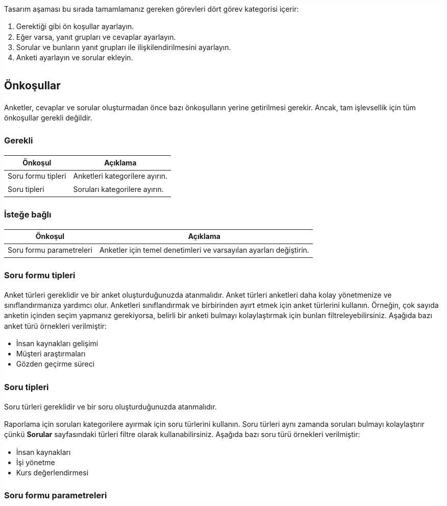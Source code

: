 Tasarım aşaması bu sırada tamamlamanız gereken görevleri dört görev kategorisi içerir:

1.  Gerektiği gibi ön koşullar ayarlayın.
2.  Eğer varsa, yanıt grupları ve cevaplar ayarlayın.
3.  Sorular ve bunların yanıt grupları ile ilişkilendirilmesini ayarlayın.
4.  Anketi ayarlayın ve sorular ekleyin.

## <a name="prerequisites"></a>Önkoşullar
Anketler, cevaplar ve sorular oluşturmadan önce bazı önkoşulların yerine getirilmesi gerekir. Ancak, tam işlevsellik için tüm önkoşullar gerekli değildir.

### <a name="required"></a>Gerekli

| Önkoşul        | Açıklama                |
|---------------------|----------------------------|
| Soru formu tipleri | Anketleri kategorilere ayırın. |
| Soru tipleri      | Soruları kategorilere ayırın.      |

### <a name="optional"></a>İsteğe bağlı

| Önkoşul             | Açıklama                                                    |
|--------------------------|----------------------------------------------------------------|
| Soru formu parametreleri | Anketler için temel denetimleri ve varsayılan ayarları değiştirin. |

### <a name="questionnaire-types"></a>Soru formu tipleri

Anket türleri gereklidir ve bir anket oluşturduğunuzda atanmalıdır. Anket türleri anketleri daha kolay yönetmenize ve sınıflandırmanıza yardımcı olur. Anketleri sınıflandırmak ve birbirinden ayırt etmek için anket türlerini kullanın. Örneğin, çok sayıda anketin içinden seçim yapmanız gerekiyorsa, belirli bir anketi bulmayı kolaylaştırmak için bunları filtreleyebilirsiniz. Aşağıda bazı anket türü örnekleri verilmiştir:

-   İnsan kaynakları gelişimi
-   Müşteri araştırmaları
-   Gözden geçirme süreci

### <a name="question-types"></a>Soru tipleri

Soru türleri gereklidir ve bir soru oluşturduğunuzda atanmalıdır. 

Raporlama için soruları kategorilere ayırmak için soru türlerini kullanın. Soru türleri aynı zamanda soruları bulmayı kolaylaştırır çünkü **Sorular** sayfasındaki türleri filtre olarak kullanabilirsiniz. Aşağıda bazı soru türü örnekleri verilmiştir:

-   İnsan kaynakları
-   İşi yönetme
-   Kurs değerlendirmesi

### <a name="questionnaire-parameters"></a>Soru formu parametreleri

